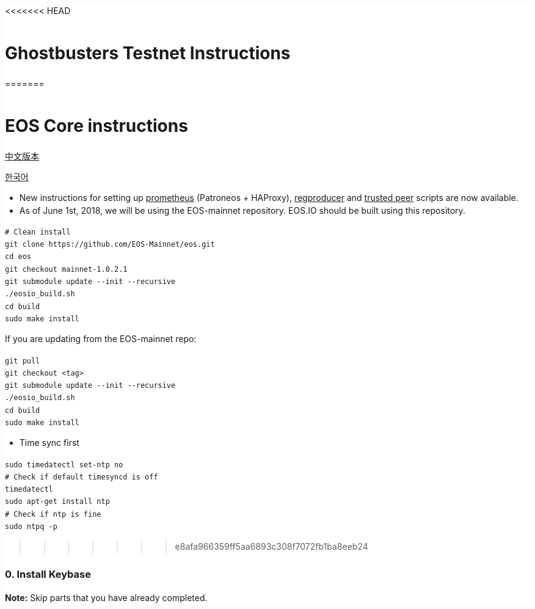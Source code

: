 <<<<<<< HEAD
# Ghostbusters Testnet Instructions
=======
# EOS Core instructions

[中文版本](https://github.com/HKEOS/Ghostbusters-Testnet/blob/master/README_CN.md)

[한국어](https://github.com/HKEOS/Ghostbusters-Testnet/blob/master/README_KO.md)

- New instructions for setting up [prometheus](https://github.com/HKEOS/Ghostbusters-Testnet/blob/master/prometheus.md) (Patroneos + HAProxy), [regproducer](https://github.com/HKEOS/Ghostbusters-Testnet/blob/master/regproducer.md) and [trusted peer](https://github.com/HKEOS/Ghostbusters-Testnet/blob/master/trusted-peers.md) scripts are now available.
- As of June 1st, 2018, we will be using the EOS-mainnet repository. EOS.IO should be built using this repository.

```console
# Clean install
git clone https://github.com/EOS-Mainnet/eos.git
cd eos
git checkout mainnet-1.0.2.1
git submodule update --init --recursive
./eosio_build.sh
cd build
sudo make install
```

If you are updating from the EOS-mainnet repo:
```console
git pull
git checkout <tag>
git submodule update --init --recursive
./eosio_build.sh
cd build
sudo make install
```

- Time sync first

```console
sudo timedatectl set-ntp no
# Check if default timesyncd is off
timedatectl
sudo apt-get install ntp
# Check if ntp is fine
sudo ntpq -p
```
>>>>>>> e8afa966359ff5aa6893c308f7072fb1ba8eeb24

### 0. Install Keybase

**Note:** Skip parts that you have already completed.
